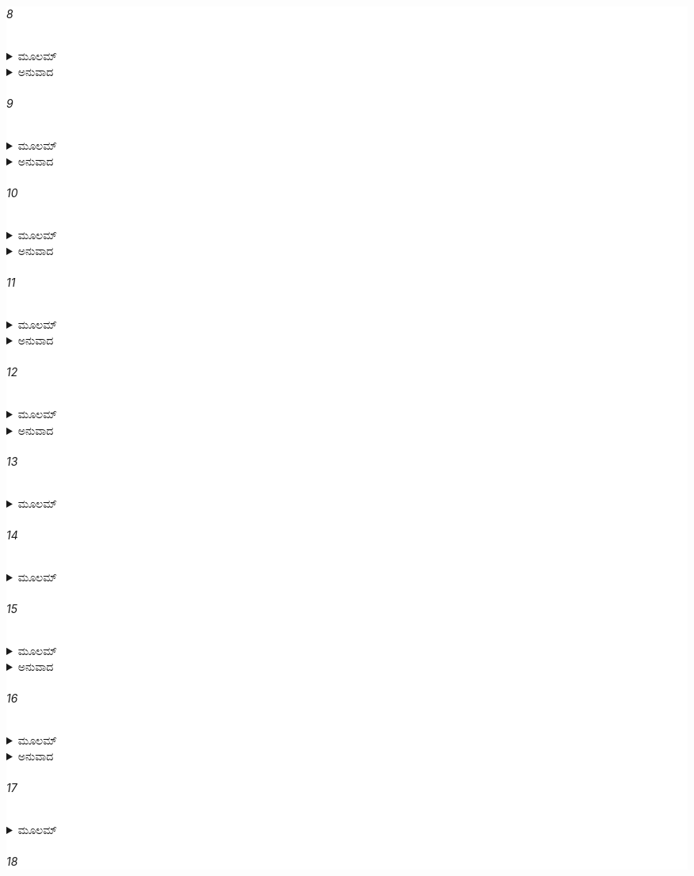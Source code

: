 ###### 8


<details><summary>ಮೂಲಮ್</summary></details>

<details><summary>ಅನುವಾದ</summary></details>

###### 9


<details><summary>ಮೂಲಮ್</summary></details>

<details><summary>ಅನುವಾದ</summary></details>

###### 10


<details><summary>ಮೂಲಮ್</summary></details>

<details><summary>ಅನುವಾದ</summary></details>

###### 11


<details><summary>ಮೂಲಮ್</summary></details>

<details><summary>ಅನುವಾದ</summary></details>

###### 12


<details><summary>ಮೂಲಮ್</summary></details>

<details><summary>ಅನುವಾದ</summary></details>

###### 13


<details><summary>ಮೂಲಮ್</summary></details>

###### 14


<details><summary>ಮೂಲಮ್</summary></details>

###### 15


<details><summary>ಮೂಲಮ್</summary></details>

<details><summary>ಅನುವಾದ</summary></details>

###### 16


<details><summary>ಮೂಲಮ್</summary></details>

<details><summary>ಅನುವಾದ</summary></details>

###### 17


<details><summary>ಮೂಲಮ್</summary></details>

###### 18
